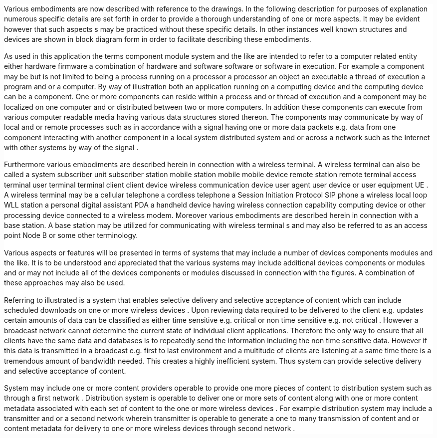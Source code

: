 Various embodiments are now described with reference to the drawings. In the following description for purposes of explanation numerous specific details are set forth in order to provide a thorough understanding of one or more aspects. It may be evident however that such aspects s may be practiced without these specific details. In other instances well known structures and devices are shown in block diagram form in order to facilitate describing these embodiments.

As used in this application the terms component module system and the like are intended to refer to a computer related entity either hardware firmware a combination of hardware and software software or software in execution. For example a component may be but is not limited to being a process running on a processor a processor an object an executable a thread of execution a program and or a computer. By way of illustration both an application running on a computing device and the computing device can be a component. One or more components can reside within a process and or thread of execution and a component may be localized on one computer and or distributed between two or more computers. In addition these components can execute from various computer readable media having various data structures stored thereon. The components may communicate by way of local and or remote processes such as in accordance with a signal having one or more data packets e.g. data from one component interacting with another component in a local system distributed system and or across a network such as the Internet with other systems by way of the signal .

Furthermore various embodiments are described herein in connection with a wireless terminal. A wireless terminal can also be called a system subscriber unit subscriber station mobile station mobile mobile device remote station remote terminal access terminal user terminal terminal client client device wireless communication device user agent user device or user equipment UE . A wireless terminal may be a cellular telephone a cordless telephone a Session Initiation Protocol SIP phone a wireless local loop WLL station a personal digital assistant PDA a handheld device having wireless connection capability computing device or other processing device connected to a wireless modem. Moreover various embodiments are described herein in connection with a base station. A base station may be utilized for communicating with wireless terminal s and may also be referred to as an access point Node B or some other terminology.

Various aspects or features will be presented in terms of systems that may include a number of devices components modules and the like. It is to be understood and appreciated that the various systems may include additional devices components or modules and or may not include all of the devices components or modules discussed in connection with the figures. A combination of these approaches may also be used.

Referring to illustrated is a system that enables selective delivery and selective acceptance of content which can include scheduled downloads on one or more wireless devices . Upon reviewing data required to be delivered to the client e.g. updates certain amounts of data can be classified as either time sensitive e.g. critical or non time sensitive e.g. not critical . However a broadcast network cannot determine the current state of individual client applications. Therefore the only way to ensure that all clients have the same data and databases is to repeatedly send the information including the non time sensitive data. However if this data is transmitted in a broadcast e.g. first to last environment and a multitude of clients are listening at a same time there is a tremendous amount of bandwidth needed. This creates a highly inefficient system. Thus system can provide selective delivery and selective acceptance of content.

System may include one or more content providers operable to provide one more pieces of content to distribution system such as through a first network . Distribution system is operable to deliver one or more sets of content along with one or more content metadata associated with each set of content to the one or more wireless devices . For example distribution system may include a transmitter and or a second network wherein transmitter is operable to generate a one to many transmission of content and or content metadata for delivery to one or more wireless devices through second network .
